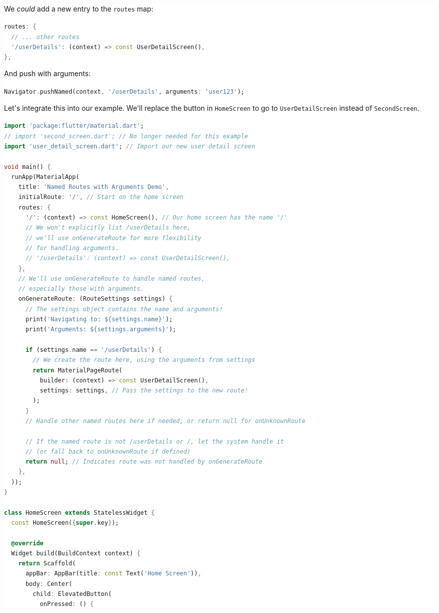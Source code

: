 We *could* add a new entry to the `routes` map:

```dart
routes: {
  // ... other routes
  '/userDetails': (context) => const UserDetailScreen(),
},
```

And push with arguments:

```dart
Navigator.pushNamed(context, '/userDetails', arguments: 'user123');
```

Let's integrate this into our example. We'll replace the button in `HomeScreen` to go to `UserDetailScreen` instead of `SecondScreen`.

```dart
import 'package:flutter/material.dart';
// import 'second_screen.dart'; // No longer needed for this example
import 'user_detail_screen.dart'; // Import our new user detail screen

void main() {
  runApp(MaterialApp(
    title: 'Named Routes with Arguments Demo',
    initialRoute: '/', // Start on the home screen
    routes: {
      '/': (context) => const HomeScreen(), // Our home screen has the name '/'
      // We won't explicitly list /userDetails here,
      // we'll use onGenerateRoute for more flexibility
      // for handling arguments.
      // '/userDetails': (context) => const UserDetailScreen(),
    },
    // We'll use onGenerateRoute to handle named routes,
    // especially those with arguments.
    onGenerateRoute: (RouteSettings settings) {
      // The settings object contains the name and arguments!
      print('Navigating to: ${settings.name}');
      print('Arguments: ${settings.arguments}');

      if (settings.name == '/userDetails') {
        // We create the route here, using the arguments from settings
        return MaterialPageRoute(
          builder: (context) => const UserDetailScreen(),
          settings: settings, // Pass the settings to the new route!
        );
      }
      // Handle other named routes here if needed, or return null for onUnknownRoute

      // If the named route is not /userDetails or /, let the system handle it
      // (or fall back to onUnknownRoute if defined)
      return null; // Indicates route was not handled by onGenerateRoute
    },
  ));
}

class HomeScreen extends StatelessWidget {
  const HomeScreen({super.key});

  @override
  Widget build(BuildContext context) {
    return Scaffold(
      appBar: AppBar(title: const Text('Home Screen')),
      body: Center(
        child: ElevatedButton(
          onPressed: () {
```